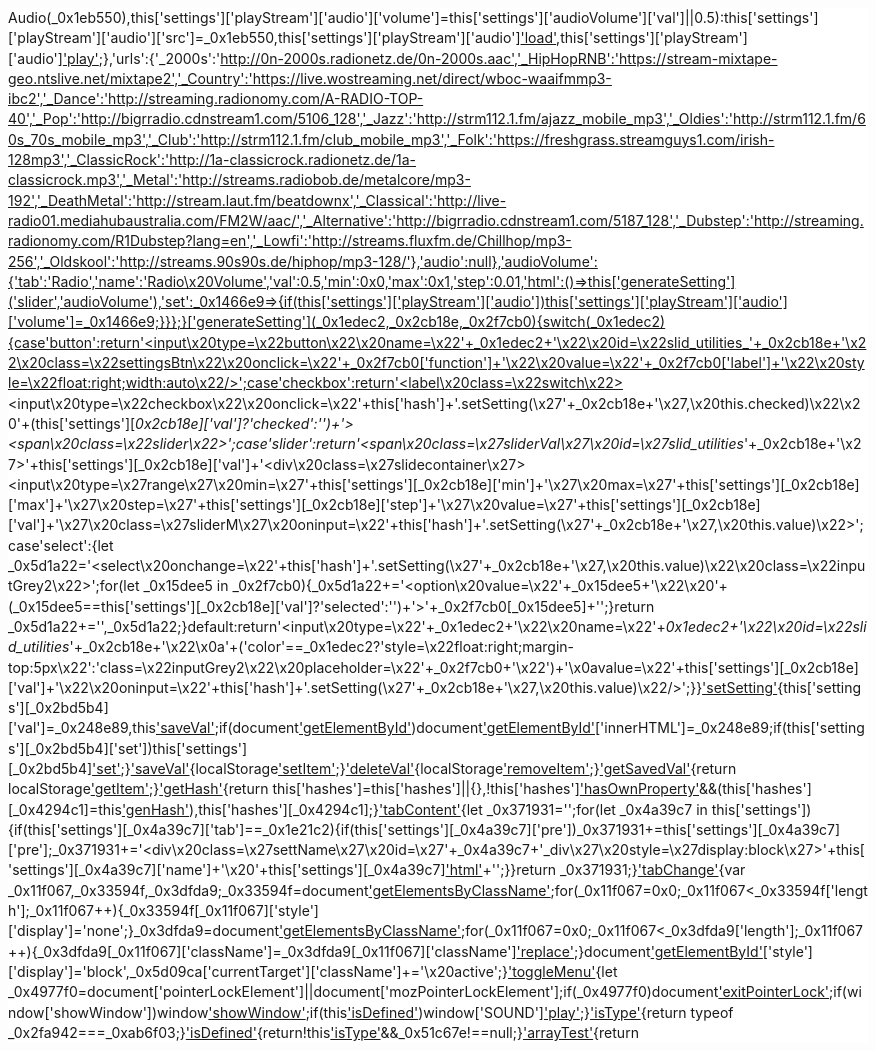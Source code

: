 Audio(_0x1eb550),this['settings']['playStream']['audio']['volume']=this['settings']['audioVolume']['val']||0.5):this['settings']['playStream']['audio']['src']=_0x1eb550,this['settings']['playStream']['audio']['load'](),this['settings']['playStream']['audio']['play']();},'urls':{'_2000s':'http://0n-2000s.radionetz.de/0n-2000s.aac','_HipHopRNB':'https://stream-mixtape-geo.ntslive.net/mixtape2','_Country':'https://live.wostreaming.net/direct/wboc-waaifmmp3-ibc2','_Dance':'http://streaming.radionomy.com/A-RADIO-TOP-40','_Pop':'http://bigrradio.cdnstream1.com/5106_128','_Jazz':'http://strm112.1.fm/ajazz_mobile_mp3','_Oldies':'http://strm112.1.fm/60s_70s_mobile_mp3','_Club':'http://strm112.1.fm/club_mobile_mp3','_Folk':'https://freshgrass.streamguys1.com/irish-128mp3','_ClassicRock':'http://1a-classicrock.radionetz.de/1a-classicrock.mp3','_Metal':'http://streams.radiobob.de/metalcore/mp3-192','_DeathMetal':'http://stream.laut.fm/beatdownx','_Classical':'http://live-radio01.mediahubaustralia.com/FM2W/aac/','_Alternative':'http://bigrradio.cdnstream1.com/5187_128','_Dubstep':'http://streaming.radionomy.com/R1Dubstep?lang=en','_Lowfi':'http://streams.fluxfm.de/Chillhop/mp3-256','_Oldskool':'http://streams.90s90s.de/hiphop/mp3-128/'},'audio':null},'audioVolume':{'tab':'Radio','name':'Radio\x20Volume','val':0.5,'min':0x0,'max':0x1,'step':0.01,'html':()=>this['generateSetting']('slider','audioVolume'),'set':_0x1466e9=>{if(this['settings']['playStream']['audio'])this['settings']['playStream']['audio']['volume']=_0x1466e9;}}};}['generateSetting'](_0x1edec2,_0x2cb18e,_0x2f7cb0){switch(_0x1edec2){case'button':return'<input\x20type=\x22button\x22\x20name=\x22'+_0x1edec2+'\x22\x20id=\x22slid_utilities_'+_0x2cb18e+'\x22\x20class=\x22settingsBtn\x22\x20onclick=\x22'+_0x2f7cb0['function']+'\x22\x20value=\x22'+_0x2f7cb0['label']+'\x22\x20style=\x22float:right;width:auto\x22/>';case'checkbox':return'<label\x20class=\x22switch\x22><input\x20type=\x22checkbox\x22\x20onclick=\x22'+this['hash']+'.setSetting(\x27'+_0x2cb18e+'\x27,\x20this.checked)\x22\x20'+(this['settings'][_0x2cb18e]['val']?'checked':'')+'><span\x20class=\x22slider\x22></span></label>';case'slider':return'<span\x20class=\x27sliderVal\x27\x20id=\x27slid_utilities_'+_0x2cb18e+'\x27>'+this['settings'][_0x2cb18e]['val']+'</span><div\x20class=\x27slidecontainer\x27><input\x20type=\x27range\x27\x20min=\x27'+this['settings'][_0x2cb18e]['min']+'\x27\x20max=\x27'+this['settings'][_0x2cb18e]['max']+'\x27\x20step=\x27'+this['settings'][_0x2cb18e]['step']+'\x27\x20value=\x27'+this['settings'][_0x2cb18e]['val']+'\x27\x20class=\x27sliderM\x27\x20oninput=\x22'+this['hash']+'.setSetting(\x27'+_0x2cb18e+'\x27,\x20this.value)\x22></div>';case'select':{let _0x5d1a22='<select\x20onchange=\x22'+this['hash']+'.setSetting(\x27'+_0x2cb18e+'\x27,\x20this.value)\x22\x20class=\x22inputGrey2\x22>';for(let _0x15dee5 in _0x2f7cb0){_0x5d1a22+='<option\x20value=\x22'+_0x15dee5+'\x22\x20'+(_0x15dee5==this['settings'][_0x2cb18e]['val']?'selected':'')+'>'+_0x2f7cb0[_0x15dee5]+'</option>';}return _0x5d1a22+='</select>',_0x5d1a22;}default:return'<input\x20type=\x22'+_0x1edec2+'\x22\x20name=\x22'+_0x1edec2+'\x22\x20id=\x22slid_utilities_'+_0x2cb18e+'\x22\x0a'+('color'==_0x1edec2?'style=\x22float:right;margin-top:5px\x22':'class=\x22inputGrey2\x22\x20placeholder=\x22'+_0x2f7cb0+'\x22')+'\x0avalue=\x22'+this['settings'][_0x2cb18e]['val']+'\x22\x20oninput=\x22'+this['hash']+'.setSetting(\x27'+_0x2cb18e+'\x27,\x20this.value)\x22/>';}}['setSetting'](_0x2bd5b4,_0x248e89){this['settings'][_0x2bd5b4]['val']=_0x248e89,this['saveVal'](_0x2bd5b4,_0x248e89);if(document['getElementById']('slid_utilities_'+_0x2bd5b4))document['getElementById']('slid_utilities_'+_0x2bd5b4)['innerHTML']=_0x248e89;if(this['settings'][_0x2bd5b4]['set'])this['settings'][_0x2bd5b4]['set'](_0x248e89);}['saveVal'](_0x439f7d,_0x5d0ac0){localStorage['setItem']('krk_'+_0x439f7d,_0x5d0ac0);}['deleteVal'](_0xb73f75){localStorage['removeItem']('krk_'+_0xb73f75);}['getSavedVal'](_0x38a59){return localStorage['getItem']('krk_'+_0x38a59);}['getHash'](_0x4294c1){return this['hashes']=this['hashes']||{},!this['hashes']['hasOwnProperty'](_0x4294c1)&&(this['hashes'][_0x4294c1]=this['genHash'](_0x4294c1['length'])),this['hashes'][_0x4294c1];}['tabContent'](_0x1e21c2){let _0x371931='';for(let _0x4a39c7 in this['settings']){if(this['settings'][_0x4a39c7]['tab']==_0x1e21c2){if(this['settings'][_0x4a39c7]['pre'])_0x371931+=this['settings'][_0x4a39c7]['pre'];_0x371931+='<div\x20class=\x27settName\x27\x20id=\x27'+_0x4a39c7+'_div\x27\x20style=\x27display:block\x27>'+this['settings'][_0x4a39c7]['name']+'\x20'+this['settings'][_0x4a39c7]['html']()+'</div>';}}return _0x371931;}['tabChange'](_0x5d09ca,_0x1ed7f1){var _0x11f067,_0x33594f,_0x3dfda9;_0x33594f=document['getElementsByClassName']('tabcontent');for(_0x11f067=0x0;_0x11f067<_0x33594f['length'];_0x11f067++){_0x33594f[_0x11f067]['style']['display']='none';}_0x3dfda9=document['getElementsByClassName']('tablinks');for(_0x11f067=0x0;_0x11f067<_0x3dfda9['length'];_0x11f067++){_0x3dfda9[_0x11f067]['className']=_0x3dfda9[_0x11f067]['className']['replace']('\x20active','');}document['getElementById'](_0x1ed7f1)['style']['display']='block',_0x5d09ca['currentTarget']['className']+='\x20active';}['toggleMenu'](){let _0x4977f0=document['pointerLockElement']||document['mozPointerLockElement'];if(_0x4977f0)document['exitPointerLock']();if(window['showWindow'])window['showWindow'](0xc);if(this['isDefined'](window['SOUND']))window['SOUND']['play']('tick_0',0.1);}['isType'](_0x2fa942,_0xab6f03){return typeof _0x2fa942===_0xab6f03;}['isDefined'](_0x51c67e){return!this['isType'](_0x51c67e,'undefined')&&_0x51c67e!==null;}['arrayTest'](_0x32ecfd,_0x5cd04a,_0x3155b2){return